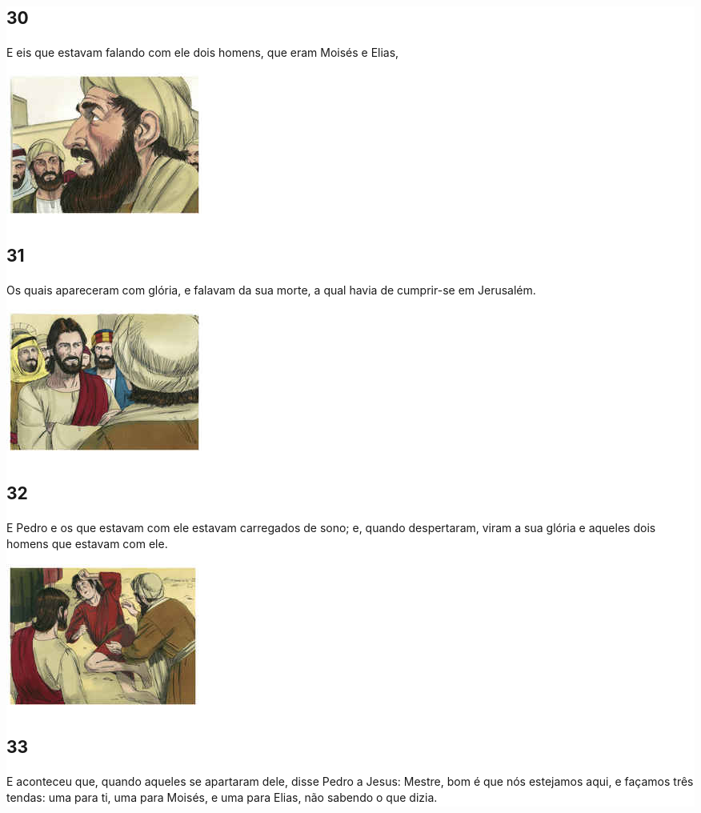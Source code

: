 ## 30
E eis que estavam falando com ele dois homens, que eram Moisés e Elias,

![](../.img/Lc/09/30-0.jpg)

## 31
Os quais apareceram com glória, e falavam da sua morte, a qual havia de cumprir-se em Jerusalém.

![](../.img/Lc/09/31-0.jpg)

## 32
E Pedro e os que estavam com ele estavam carregados de sono; e, quando despertaram, viram a sua glória e aqueles dois homens que estavam com ele.

![](../.img/Lc/09/32-0.jpg)

## 33
E aconteceu que, quando aqueles se apartaram dele, disse Pedro a Jesus: Mestre, bom é que nós estejamos aqui, e façamos três tendas: uma para ti, uma para Moisés, e uma para Elias, não sabendo o que dizia.
